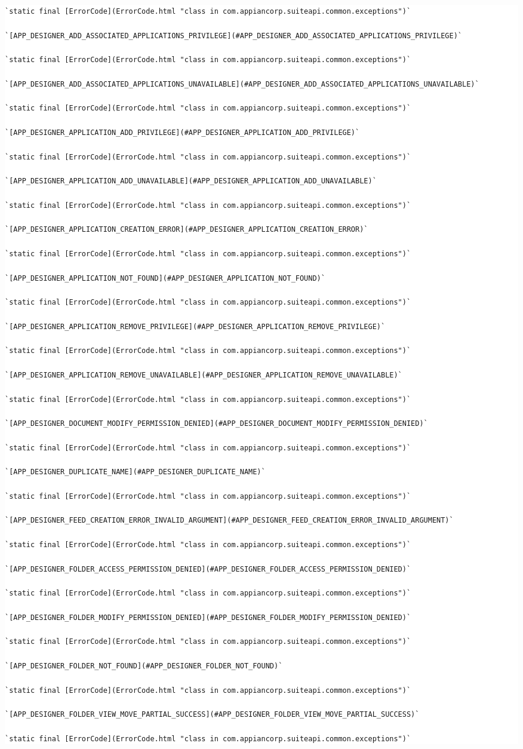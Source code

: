     `static final [ErrorCode](ErrorCode.html "class in com.appiancorp.suiteapi.common.exceptions")`

    `[APP_DESIGNER_ADD_ASSOCIATED_APPLICATIONS_PRIVILEGE](#APP_DESIGNER_ADD_ASSOCIATED_APPLICATIONS_PRIVILEGE)`

    `static final [ErrorCode](ErrorCode.html "class in com.appiancorp.suiteapi.common.exceptions")`

    `[APP_DESIGNER_ADD_ASSOCIATED_APPLICATIONS_UNAVAILABLE](#APP_DESIGNER_ADD_ASSOCIATED_APPLICATIONS_UNAVAILABLE)`

    `static final [ErrorCode](ErrorCode.html "class in com.appiancorp.suiteapi.common.exceptions")`

    `[APP_DESIGNER_APPLICATION_ADD_PRIVILEGE](#APP_DESIGNER_APPLICATION_ADD_PRIVILEGE)`

    `static final [ErrorCode](ErrorCode.html "class in com.appiancorp.suiteapi.common.exceptions")`

    `[APP_DESIGNER_APPLICATION_ADD_UNAVAILABLE](#APP_DESIGNER_APPLICATION_ADD_UNAVAILABLE)`

    `static final [ErrorCode](ErrorCode.html "class in com.appiancorp.suiteapi.common.exceptions")`

    `[APP_DESIGNER_APPLICATION_CREATION_ERROR](#APP_DESIGNER_APPLICATION_CREATION_ERROR)`

    `static final [ErrorCode](ErrorCode.html "class in com.appiancorp.suiteapi.common.exceptions")`

    `[APP_DESIGNER_APPLICATION_NOT_FOUND](#APP_DESIGNER_APPLICATION_NOT_FOUND)`

    `static final [ErrorCode](ErrorCode.html "class in com.appiancorp.suiteapi.common.exceptions")`

    `[APP_DESIGNER_APPLICATION_REMOVE_PRIVILEGE](#APP_DESIGNER_APPLICATION_REMOVE_PRIVILEGE)`

    `static final [ErrorCode](ErrorCode.html "class in com.appiancorp.suiteapi.common.exceptions")`

    `[APP_DESIGNER_APPLICATION_REMOVE_UNAVAILABLE](#APP_DESIGNER_APPLICATION_REMOVE_UNAVAILABLE)`

    `static final [ErrorCode](ErrorCode.html "class in com.appiancorp.suiteapi.common.exceptions")`

    `[APP_DESIGNER_DOCUMENT_MODIFY_PERMISSION_DENIED](#APP_DESIGNER_DOCUMENT_MODIFY_PERMISSION_DENIED)`

    `static final [ErrorCode](ErrorCode.html "class in com.appiancorp.suiteapi.common.exceptions")`

    `[APP_DESIGNER_DUPLICATE_NAME](#APP_DESIGNER_DUPLICATE_NAME)`

    `static final [ErrorCode](ErrorCode.html "class in com.appiancorp.suiteapi.common.exceptions")`

    `[APP_DESIGNER_FEED_CREATION_ERROR_INVALID_ARGUMENT](#APP_DESIGNER_FEED_CREATION_ERROR_INVALID_ARGUMENT)`

    `static final [ErrorCode](ErrorCode.html "class in com.appiancorp.suiteapi.common.exceptions")`

    `[APP_DESIGNER_FOLDER_ACCESS_PERMISSION_DENIED](#APP_DESIGNER_FOLDER_ACCESS_PERMISSION_DENIED)`

    `static final [ErrorCode](ErrorCode.html "class in com.appiancorp.suiteapi.common.exceptions")`

    `[APP_DESIGNER_FOLDER_MODIFY_PERMISSION_DENIED](#APP_DESIGNER_FOLDER_MODIFY_PERMISSION_DENIED)`

    `static final [ErrorCode](ErrorCode.html "class in com.appiancorp.suiteapi.common.exceptions")`

    `[APP_DESIGNER_FOLDER_NOT_FOUND](#APP_DESIGNER_FOLDER_NOT_FOUND)`

    `static final [ErrorCode](ErrorCode.html "class in com.appiancorp.suiteapi.common.exceptions")`

    `[APP_DESIGNER_FOLDER_VIEW_MOVE_PARTIAL_SUCCESS](#APP_DESIGNER_FOLDER_VIEW_MOVE_PARTIAL_SUCCESS)`

    `static final [ErrorCode](ErrorCode.html "class in com.appiancorp.suiteapi.common.exceptions")`
